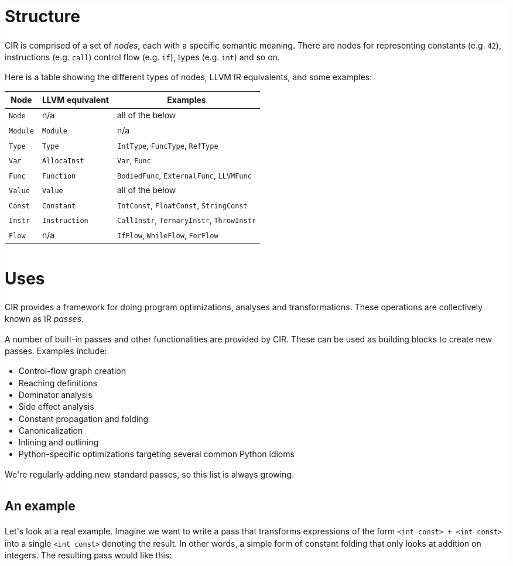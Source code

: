 # Structure

CIR is comprised of a set of *nodes*, each with a specific semantic meaning.
There are nodes for representing constants (e.g. `42`), instructions (e.g. `call`)
control flow (e.g. `if`), types (e.g. `int`) and so on.

Here is a table showing the different types of nodes, LLVM IR equivalents,
and some examples:

| Node     | LLVM equivalent | Examples                                  |
|----------|-----------------|-------------------------------------------|
| `Node`   | n/a             | all of the below                          |
| `Module` | `Module`        | n/a                                       |
| `Type`   | `Type`          | `IntType`, `FuncType`, `RefType`          |
| `Var`    | `AllocaInst`    | `Var`, `Func`                             |
| `Func`   | `Function`      | `BodiedFunc`, `ExternalFunc`, `LLVMFunc`  |
| `Value`  | `Value`         | all of the below                          |
| `Const`  | `Constant`      | `IntConst`, `FloatConst`, `StringConst`   |
| `Instr`  | `Instruction`   | `CallInstr`, `TernaryInstr`, `ThrowInstr` |
| `Flow`   | n/a             | `IfFlow`, `WhileFlow`, `ForFlow`          |

# Uses

CIR provides a framework for doing program optimizations, analyses and transformations.
These operations are collectively known as IR *passes*.

A number of built-in passes and other functionalities are provided by CIR. These can be
used as building blocks to create new passes. Examples include:

- Control-flow graph creation
- Reaching definitions
- Dominator analysis
- Side effect analysis
- Constant propagation and folding
- Canonicalization
- Inlining and outlining
- Python-specific optimizations targeting several common Python idioms

We're regularly adding new standard passes, so this list is always growing.

## An example

Let's look at a real example. Imagine we want to write a pass that transforms expressions
of the form `<int const> + <int const>` into a single `<int const>` denoting the result.
In other words, a simple form of constant folding that only looks at addition on integers.
The resulting pass would like this:
